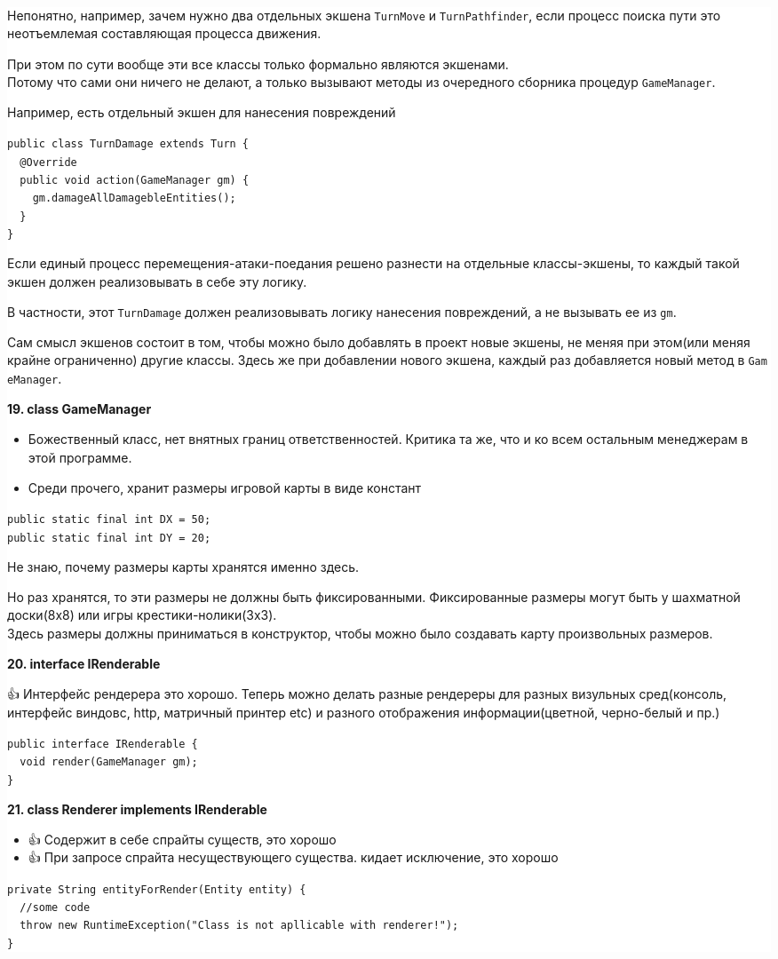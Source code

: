 Непонятно, например, зачем нужно два отдельных экшена `TurnMove` и `TurnPathfinder`, если процесс поиска пути это неотъемлемая составляющая процесса движения. 

При этом по сути вообще эти все классы только формально являются экшенами.  
Потому что сами они ничего не делают, а только вызывают методы из очередного сборника процедур `GameManager`.

Например, есть отдельный экшен для нанесения повреждений
```
public class TurnDamage extends Turn {
  @Override
  public void action(GameManager gm) {
    gm.damageAllDamagebleEntities();
  }
}
```
Если единый процесс перемещения-атаки-поедания решено разнести на отдельные классы-экшены, то каждый такой экшен должен реализовывать в себе эту логику.

В частности, этот `TurnDamage` должен реализовывать логику нанесения повреждений, а не вызывать ее из `gm`.

Сам смысл экшенов состоит в том, чтобы можно было добавлять в проект новые экшены, не меняя при этом(или меняя крайне ограниченно) другие классы.
Здесь же при добавлении нового экшена, каждый раз добавляется новый метод в `GameManager`.

**19. class GameManager** 

- Божественный класс, нет внятных границ ответственностей. 
Критика та же, что и ко всем остальным менеджерам в этой программе.

- Среди прочего, хранит размеры игровой карты в виде констант
```
public static final int DX = 50;
public static final int DY = 20;
```
Не знаю, почему размеры карты хранятся именно здесь.  

Но раз хранятся, то эти размеры не должны быть фиксированными.
Фиксированные размеры могут быть у шахматной доски(8x8) или игры крестики-нолики(3x3).  
Здесь размеры должны приниматься в конструктор, чтобы можно было создавать карту произвольных размеров.

**20. interface IRenderable**

👍 Интерфейс рендерера это хорошо. 
Теперь можно делать разные рендереры для разных визульных сред(консоль, интерфейс виндовс, http, матричный принтер etc)
и разного отображения информации(цветной, черно-белый и пр.)
```
public interface IRenderable {
  void render(GameManager gm);
}
```

**21. class Renderer implements IRenderable**

+ 👍 Содержит в себе спрайты существ, это хорошо
+ 👍 При запросе спрайта несуществующего существа. кидает исключение, это хорошо
```
private String entityForRender(Entity entity) {
  //some code  
  throw new RuntimeException("Class is not apllicable with renderer!");
}
```

